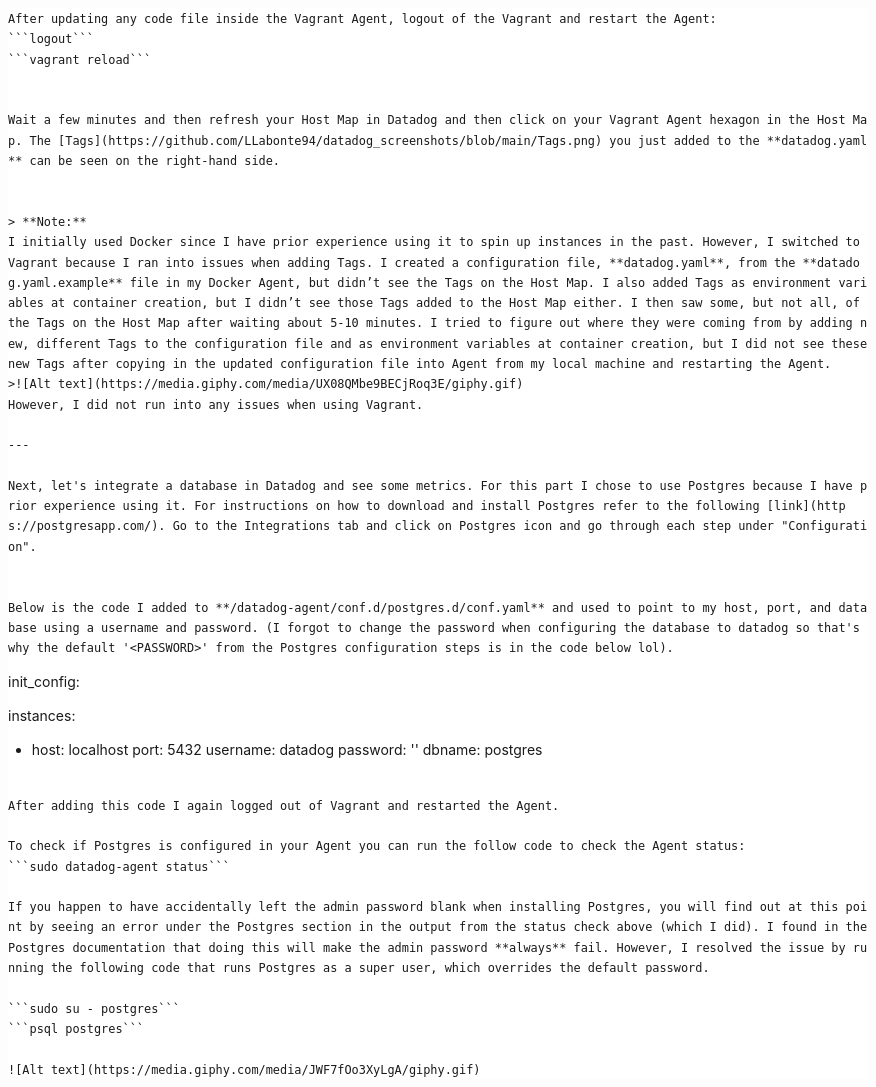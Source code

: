 ```
After updating any code file inside the Vagrant Agent, logout of the Vagrant and restart the Agent:
```logout```
```vagrant reload``` 


Wait a few minutes and then refresh your Host Map in Datadog and then click on your Vagrant Agent hexagon in the Host Map. The [Tags](https://github.com/LLabonte94/datadog_screenshots/blob/main/Tags.png) you just added to the **datadog.yaml** can be seen on the right-hand side. 


> **Note:**
I initially used Docker since I have prior experience using it to spin up instances in the past. However, I switched to Vagrant because I ran into issues when adding Tags. I created a configuration file, **datadog.yaml**, from the **datadog.yaml.example** file in my Docker Agent, but didn’t see the Tags on the Host Map. I also added Tags as environment variables at container creation, but I didn’t see those Tags added to the Host Map either. I then saw some, but not all, of the Tags on the Host Map after waiting about 5-10 minutes. I tried to figure out where they were coming from by adding new, different Tags to the configuration file and as environment variables at container creation, but I did not see these new Tags after copying in the updated configuration file into Agent from my local machine and restarting the Agent. 
>![Alt text](https://media.giphy.com/media/UX08QMbe9BECjRoq3E/giphy.gif)
However, I did not run into any issues when using Vagrant. 

---

Next, let's integrate a database in Datadog and see some metrics. For this part I chose to use Postgres because I have prior experience using it. For instructions on how to download and install Postgres refer to the following [link](https://postgresapp.com/). Go to the Integrations tab and click on Postgres icon and go through each step under "Configuration". 


Below is the code I added to **/datadog-agent/conf.d/postgres.d/conf.yaml** and used to point to my host, port, and database using a username and password. (I forgot to change the password when configuring the database to datadog so that's why the default '<PASSWORD>' from the Postgres configuration steps is in the code below lol).

```
init_config:

instances:
  - host: localhost
    port: 5432
    username: datadog
    password: '<PASSWORD>'
    dbname: postgres
```

After adding this code I again logged out of Vagrant and restarted the Agent. 

To check if Postgres is configured in your Agent you can run the follow code to check the Agent status:
```sudo datadog-agent status```

If you happen to have accidentally left the admin password blank when installing Postgres, you will find out at this point by seeing an error under the Postgres section in the output from the status check above (which I did). I found in the Postgres documentation that doing this will make the admin password **always** fail. However, I resolved the issue by running the following code that runs Postgres as a super user, which overrides the default password.

```sudo su - postgres```
```psql postgres```

![Alt text](https://media.giphy.com/media/JWF7fOo3XyLgA/giphy.gif)

```